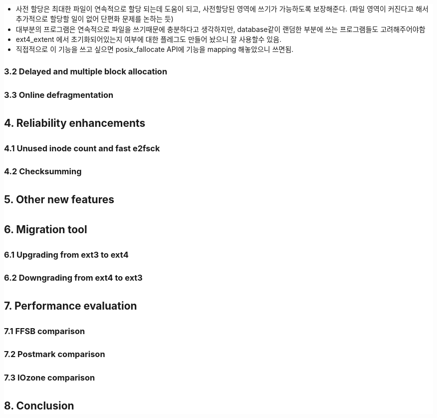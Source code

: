 * 사전 할당은 최대한 파일이 연속적으로 할당 되는데 도움이 되고, 사전할당된 영역에 쓰기가 가능하도록 보장해준다. (파일 영역이 커진다고 해서 추가적으로 할당할 일이 없어 단편화 문제를 논하는 듯)
* 대부분의 프로그램은 연속적으로 파일을 쓰기때문에 충분하다고 생각하지만, database같이 랜덤한 부분에 쓰는 프로그램들도 고려해주어야함
* ext4_extent 에서 초기화되어있는지 여부에 대한 플레그도 만들어 놨으니 잘 사용할수 있음.
* 직접적으로 이 기능을 쓰고 싶으면 posix_fallocate API에 기능을 mapping 해놓았으니 쓰면됨.
### 3.2 Delayed and multiple block allocation
### 3.3 Online defragmentation
## 4. Reliability enhancements
### 4.1 Unused inode count and fast e2fsck
### 4.2 Checksumming
## 5. Other new features
## 6. Migration tool
### 6.1 Upgrading from ext3 to ext4
### 6.2 Downgrading from ext4 to ext3
## 7. Performance evaluation
### 7.1 FFSB comparison
### 7.2 Postmark comparison
### 7.3 IOzone comparison
## 8. Conclusion
